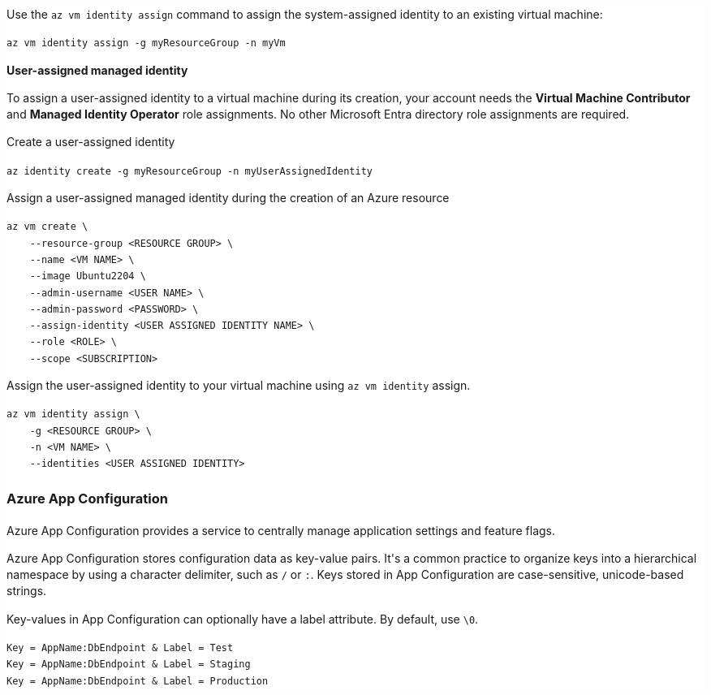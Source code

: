 Use the `az vm identity assign` command to assign the system-assigned identity to an existing virtual machine:

```
az vm identity assign -g myResourceGroup -n myVm
```

**User-assigned managed identity**

To assign a user-assigned identity to a virtual machine during its creation, your account needs the **Virtual Machine Contributor** and **Managed Identity Operator** role assignments. No other Microsoft Entra directory role assignments are required.

Create a user-assigned identity

```
az identity create -g myResourceGroup -n myUserAssignedIdentity
```

Assign a user-assigned managed identity during the creation of an Azure resource

```
az vm create \
    --resource-group <RESOURCE GROUP> \
    --name <VM NAME> \
    --image Ubuntu2204 \
    --admin-username <USER NAME> \
    --admin-password <PASSWORD> \
    --assign-identity <USER ASSIGNED IDENTITY NAME> \
    --role <ROLE> \
    --scope <SUBSCRIPTION>
```

Assign the user-assigned identity to your virtual machine using `az vm identity` assign.

```
az vm identity assign \
    -g <RESOURCE GROUP> \
    -n <VM NAME> \
    --identities <USER ASSIGNED IDENTITY>
```

### Azure App Configuration

Azure App Configuration provides a service to centrally manage application settings and feature flags.

Azure App Configuration stores configuration data as key-value pairs. It's a common practice to organize keys into a hierarchical namespace by using a character delimiter, such as `/` or `:`. Keys stored in App Configuration are case-sensitive, unicode-based strings.

Key-values in App Configuration can optionally have a label attribute. By default, use `\0`.

```
Key = AppName:DbEndpoint & Label = Test
Key = AppName:DbEndpoint & Label = Staging
Key = AppName:DbEndpoint & Label = Production
```
